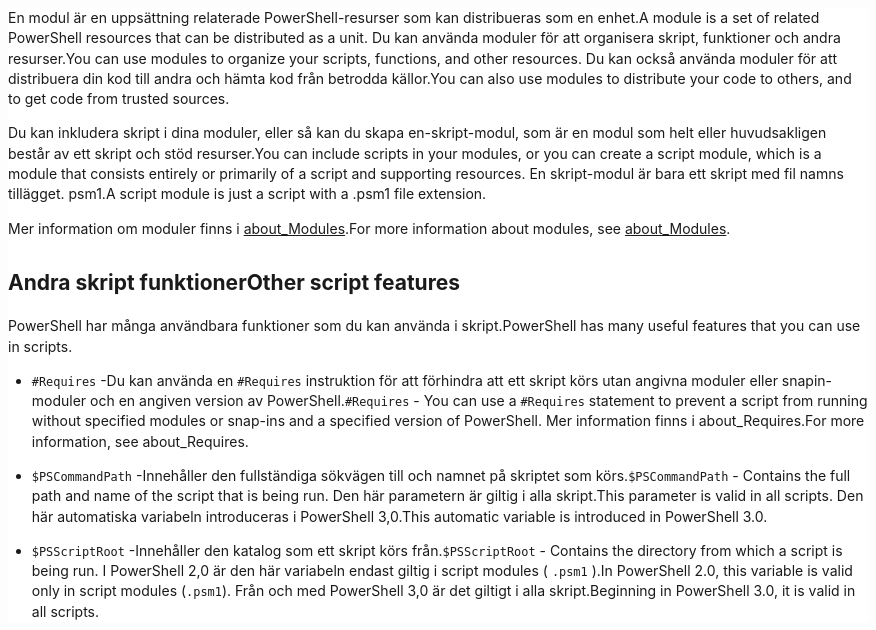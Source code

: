 <span data-ttu-id="fe022-212">En modul är en uppsättning relaterade PowerShell-resurser som kan distribueras som en enhet.</span><span class="sxs-lookup"><span data-stu-id="fe022-212">A module is a set of related PowerShell resources that can be distributed as a unit.</span></span> <span data-ttu-id="fe022-213">Du kan använda moduler för att organisera skript, funktioner och andra resurser.</span><span class="sxs-lookup"><span data-stu-id="fe022-213">You can use modules to organize your scripts, functions, and other resources.</span></span> <span data-ttu-id="fe022-214">Du kan också använda moduler för att distribuera din kod till andra och hämta kod från betrodda källor.</span><span class="sxs-lookup"><span data-stu-id="fe022-214">You can also use modules to distribute your code to others, and to get code from trusted sources.</span></span>

<span data-ttu-id="fe022-215">Du kan inkludera skript i dina moduler, eller så kan du skapa en-skript-modul, som är en modul som helt eller huvudsakligen består av ett skript och stöd resurser.</span><span class="sxs-lookup"><span data-stu-id="fe022-215">You can include scripts in your modules, or you can create a script module, which is a module that consists entirely or primarily of a script and supporting resources.</span></span> <span data-ttu-id="fe022-216">En skript-modul är bara ett skript med fil namns tillägget. psm1.</span><span class="sxs-lookup"><span data-stu-id="fe022-216">A script module is just a script with a .psm1 file extension.</span></span>

<span data-ttu-id="fe022-217">Mer information om moduler finns i [about_Modules](about_Modules.md).</span><span class="sxs-lookup"><span data-stu-id="fe022-217">For more information about modules, see [about_Modules](about_Modules.md).</span></span>

## <a name="other-script-features"></a><span data-ttu-id="fe022-218">Andra skript funktioner</span><span class="sxs-lookup"><span data-stu-id="fe022-218">Other script features</span></span>

<span data-ttu-id="fe022-219">PowerShell har många användbara funktioner som du kan använda i skript.</span><span class="sxs-lookup"><span data-stu-id="fe022-219">PowerShell has many useful features that you can use in scripts.</span></span>

- <span data-ttu-id="fe022-220">`#Requires` -Du kan använda en `#Requires` instruktion för att förhindra att ett skript körs utan angivna moduler eller snapin-moduler och en angiven version av PowerShell.</span><span class="sxs-lookup"><span data-stu-id="fe022-220">`#Requires` - You can use a `#Requires` statement to prevent a script from running without specified modules or snap-ins and a specified version of PowerShell.</span></span> <span data-ttu-id="fe022-221">Mer information finns i about_Requires.</span><span class="sxs-lookup"><span data-stu-id="fe022-221">For more information, see about_Requires.</span></span>

- <span data-ttu-id="fe022-222">`$PSCommandPath` -Innehåller den fullständiga sökvägen till och namnet på skriptet som körs.</span><span class="sxs-lookup"><span data-stu-id="fe022-222">`$PSCommandPath` - Contains the full path and name of the script that is being run.</span></span> <span data-ttu-id="fe022-223">Den här parametern är giltig i alla skript.</span><span class="sxs-lookup"><span data-stu-id="fe022-223">This parameter is valid in all scripts.</span></span> <span data-ttu-id="fe022-224">Den här automatiska variabeln introduceras i PowerShell 3,0.</span><span class="sxs-lookup"><span data-stu-id="fe022-224">This automatic variable is introduced in PowerShell 3.0.</span></span>

- <span data-ttu-id="fe022-225">`$PSScriptRoot` -Innehåller den katalog som ett skript körs från.</span><span class="sxs-lookup"><span data-stu-id="fe022-225">`$PSScriptRoot` - Contains the directory from which a script is being run.</span></span> <span data-ttu-id="fe022-226">I PowerShell 2,0 är den här variabeln endast giltig i script modules ( `.psm1` ).</span><span class="sxs-lookup"><span data-stu-id="fe022-226">In PowerShell 2.0, this variable is valid only in script modules (`.psm1`).</span></span>
  <span data-ttu-id="fe022-227">Från och med PowerShell 3,0 är det giltigt i alla skript.</span><span class="sxs-lookup"><span data-stu-id="fe022-227">Beginning in PowerShell 3.0, it is valid in all scripts.</span></span>
